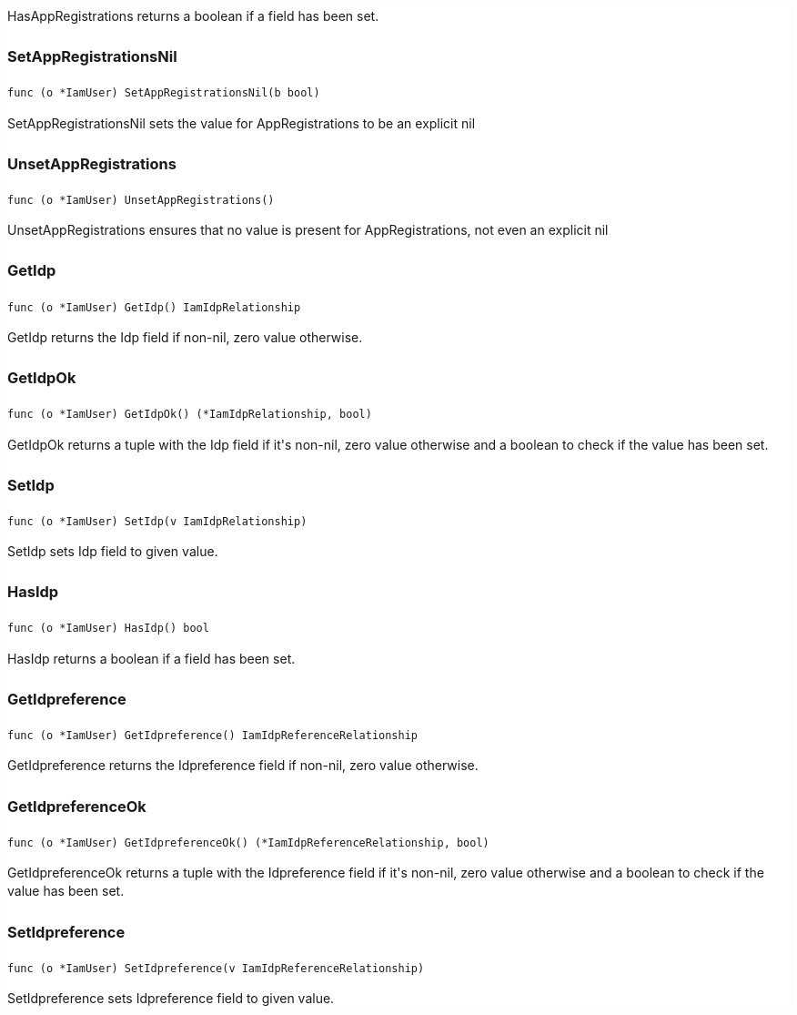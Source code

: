 HasAppRegistrations returns a boolean if a field has been set.

### SetAppRegistrationsNil

`func (o *IamUser) SetAppRegistrationsNil(b bool)`

 SetAppRegistrationsNil sets the value for AppRegistrations to be an explicit nil

### UnsetAppRegistrations
`func (o *IamUser) UnsetAppRegistrations()`

UnsetAppRegistrations ensures that no value is present for AppRegistrations, not even an explicit nil
### GetIdp

`func (o *IamUser) GetIdp() IamIdpRelationship`

GetIdp returns the Idp field if non-nil, zero value otherwise.

### GetIdpOk

`func (o *IamUser) GetIdpOk() (*IamIdpRelationship, bool)`

GetIdpOk returns a tuple with the Idp field if it's non-nil, zero value otherwise
and a boolean to check if the value has been set.

### SetIdp

`func (o *IamUser) SetIdp(v IamIdpRelationship)`

SetIdp sets Idp field to given value.

### HasIdp

`func (o *IamUser) HasIdp() bool`

HasIdp returns a boolean if a field has been set.

### GetIdpreference

`func (o *IamUser) GetIdpreference() IamIdpReferenceRelationship`

GetIdpreference returns the Idpreference field if non-nil, zero value otherwise.

### GetIdpreferenceOk

`func (o *IamUser) GetIdpreferenceOk() (*IamIdpReferenceRelationship, bool)`

GetIdpreferenceOk returns a tuple with the Idpreference field if it's non-nil, zero value otherwise
and a boolean to check if the value has been set.

### SetIdpreference

`func (o *IamUser) SetIdpreference(v IamIdpReferenceRelationship)`

SetIdpreference sets Idpreference field to given value.
